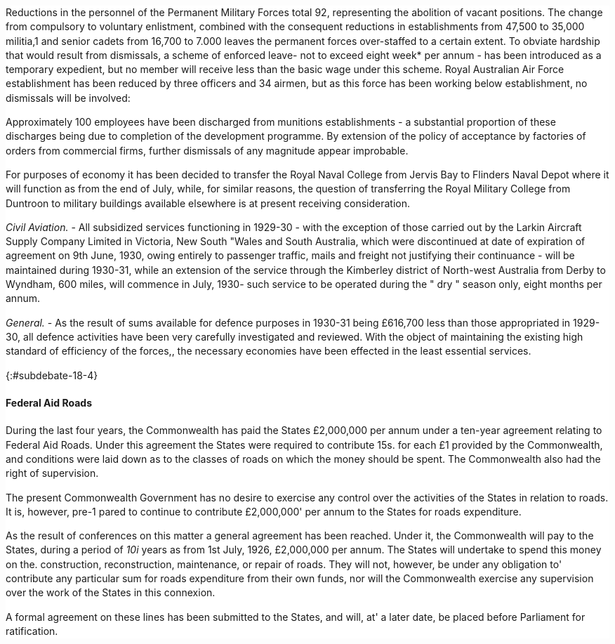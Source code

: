 Reductions in the personnel of the Permanent Military Forces total 92, representing the abolition of vacant positions. The change from compulsory to voluntary enlistment, combined with the consequent reductions in establishments from 47,500 to 35,000 militia,1 and senior cadets from 16,700 to 7.000 leaves  the  permanent forces over-staffed to a certain extent. To obviate hardship that would result from dismissals, a scheme of enforced leave- not to exceed eight week* per annum - has been introduced as a temporary expedient, but no member will receive less than the basic wage under this scheme. Royal Australian Air Force establishment has been reduced by three officers and 34 airmen, but as this force has been working below establishment, no dismissals will be involved: 

Approximately 100 employees have been discharged from munitions establishments - a substantial proportion of these discharges being due to completion of the development programme. By extension of the policy of acceptance by factories of orders from commercial firms, further dismissals of any magnitude appear improbable. 

For purposes of economy it has been decided to transfer the Royal Naval College from Jervis Bay to Flinders Naval Depot where it will function as from the end of July, while, for similar reasons, the question of transferring the Royal Military College from Duntroon to military buildings available elsewhere is at present receiving consideration. 


 *Civil Aviation.* - All subsidized services functioning in 1929-30 - with the exception of those carried out by the Larkin Aircraft Supply Company Limited in Victoria, New South "Wales and South Australia, which were discontinued at date of expiration of agreement on 9th June, 1930, owing entirely to passenger traffic, mails and freight not justifying their continuance - will be maintained during 1930-31, while an extension of the service through the Kimberley district of North-west Australia from Derby to Wyndham, 600 miles, will commence in July, 1930- such service to be operated during the " dry " season only, eight months per annum. 


 *General.* - As the result of sums available for defence purposes in 1930-31 being £616,700 less than those  appropriated  in 1929-30, all defence activities have been very carefully investigated and reviewed. With the object of maintaining the existing high standard of efficiency of the forces,, the necessary economies have been effected in the least essential services. 

{:#subdebate-18-4}
#### Federal Aid Roads

During the last four years, the Commonwealth has paid the States £2,000,000 per annum under a ten-year agreement relating to Federal Aid Roads. Under this agreement the States were required to contribute 15s. for each £1 provided by the Commonwealth, and conditions were laid down as to the classes of roads on which the money should be spent. The Commonwealth also had the right of supervision. 

The present Commonwealth Government has no desire to exercise any control over the activities of the States in relation to roads. It is, however, pre-1 pared to continue to contribute £2,000,000' per annum to the States for roads expenditure. 

As the result of conferences on this matter a general agreement has been reached. Under it, the Commonwealth will pay to the States, during a period of  *10i*  years as from 1st July, 1926, £2,000,000 per annum. The States will undertake to spend this money on the. construction, reconstruction, maintenance, or repair of roads. They will not, however, be under any obligation to' contribute any particular sum for roads expenditure from their own funds, nor will the Commonwealth exercise any supervision over the work of the States in this connexion. 

A formal agreement on these lines has been submitted to the States, and will, at' a later date, be placed before Parliament for ratification. 
